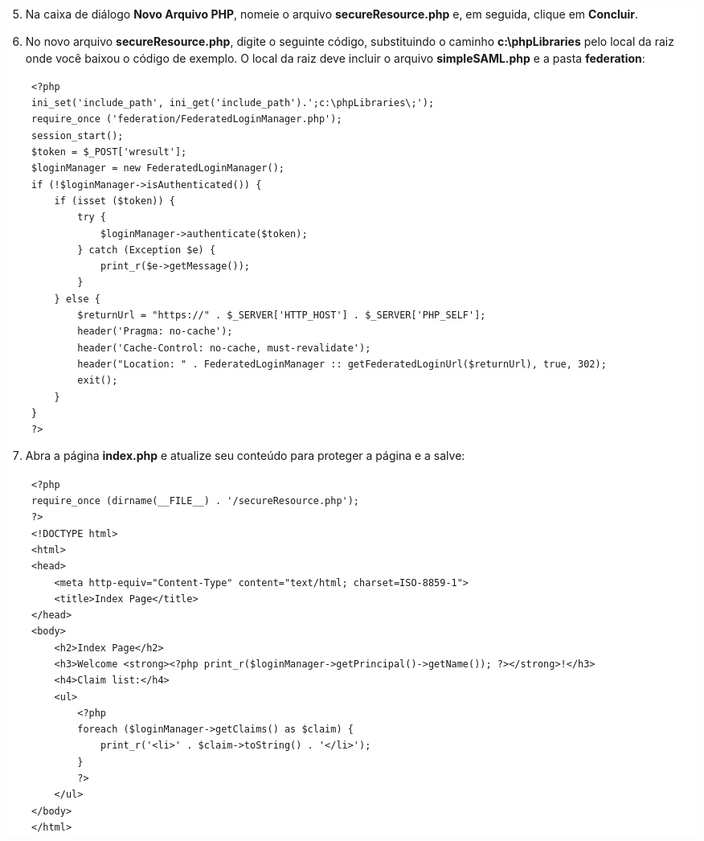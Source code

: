 5. Na caixa de diálogo **Novo Arquivo PHP**, nomeie o arquivo **secureResource.php** e, em seguida, clique em **Concluir**.

6. No novo arquivo **secureResource.php**, digite o seguinte código, substituindo o caminho **c:\phpLibraries** pelo local da raiz onde você baixou o código de exemplo. O local da raiz deve incluir o arquivo **simpleSAML.php** e a pasta **federation**:

		<?php
		ini_set('include_path', ini_get('include_path').';c:\phpLibraries\;');
		require_once ('federation/FederatedLoginManager.php');
		session_start();
		$token = $_POST['wresult'];
		$loginManager = new FederatedLoginManager();
		if (!$loginManager->isAuthenticated()) {
			if (isset ($token)) {
				try {
					$loginManager->authenticate($token);
				} catch (Exception $e) {
					print_r($e->getMessage());
				}  
			} else {
				$returnUrl = "https://" . $_SERVER['HTTP_HOST'] . $_SERVER['PHP_SELF'];
				header('Pragma: no-cache');
				header('Cache-Control: no-cache, must-revalidate');
				header("Location: " . FederatedLoginManager :: getFederatedLoginUrl($returnUrl), true, 302);
				exit();
			}
		}
		?> 

7. Abra a página **index.php** e atualize seu conteúdo para proteger a página e a salve:

		<?php
		require_once (dirname(__FILE__) . '/secureResource.php');
		?>
		<!DOCTYPE html>
		<html>
		<head>
			<meta http-equiv="Content-Type" content="text/html; charset=ISO-8859-1">
			<title>Index Page</title>
		</head>
		<body>
			<h2>Index Page</h2>
			<h3>Welcome <strong><?php print_r($loginManager->getPrincipal()->getName()); ?></strong>!</h3>
			<h4>Claim list:</h4>
			<ul>
				<?php
				foreach ($loginManager->getClaims() as $claim) {
					print_r('<li>' . $claim->toString() . '</li>');
				}
				?>  
			</ul>
		</body>
		</html> 


[Step 1: Create a PHP Application]: #createapp
[Step 2: Provision the Application in a Company's Directory Tenant]: #provisionapp
[Step 3: Protect the Application Using WS-Federation for Employee Sign In]: #protectapp
[Summary]: #summary
[Introduction]: #introduction
[Developing Multi-Tenant Cloud Applications with Azure Active Directory]: http://g.microsoftonline.com/0AX00en/121
[Windows Identity Foundation 3.5 SDK]: http://www.microsoft.com/download/details.aspx?id=4451
[Windows Identity Foundation 1.0 Runtime]: http://www.microsoft.com/download/details.aspx?id=17331
[Cmdlets do PowerShell do Office 365]: http://msdn.microsoft.com/library/azure/jj151815.aspx
[ASP.NET MVC 3]: http://www.microsoft.com/download/details.aspx?id=4211
[Eclipse PDT 3.0.x All In Ones]: http://www.eclipse.org/pdt/downloads/
[Código de exemplo de PHP para o Active Directory do Azure]: https://github.com/WindowsAzure/azure-sdk-for-php-samples/tree/master/WAAD.WebSSO.PHP